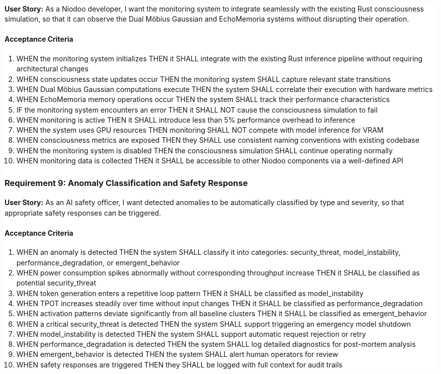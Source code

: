 **User Story:** As a Niodoo developer, I want the monitoring system to integrate seamlessly with the existing Rust consciousness simulation, so that it can observe the Dual Möbius Gaussian and EchoMemoria systems without disrupting their operation.

#### Acceptance Criteria

1. WHEN the monitoring system initializes THEN it SHALL integrate with the existing Rust inference pipeline without requiring architectural changes
2. WHEN consciousness state updates occur THEN the monitoring system SHALL capture relevant state transitions
3. WHEN Dual Möbius Gaussian computations execute THEN the system SHALL correlate their execution with hardware metrics
4. WHEN EchoMemoria memory operations occur THEN the system SHALL track their performance characteristics
5. IF the monitoring system encounters an error THEN it SHALL NOT cause the consciousness simulation to fail
6. WHEN monitoring is active THEN it SHALL introduce less than 5% performance overhead to inference
7. WHEN the system uses GPU resources THEN monitoring SHALL NOT compete with model inference for VRAM
8. WHEN consciousness metrics are exposed THEN they SHALL use consistent naming conventions with existing codebase
9. WHEN the monitoring system is disabled THEN the consciousness simulation SHALL continue operating normally
10. WHEN monitoring data is collected THEN it SHALL be accessible to other Niodoo components via a well-defined API

### Requirement 9: Anomaly Classification and Safety Response

**User Story:** As an AI safety officer, I want detected anomalies to be automatically classified by type and severity, so that appropriate safety responses can be triggered.

#### Acceptance Criteria

1. WHEN an anomaly is detected THEN the system SHALL classify it into categories: security_threat, model_instability, performance_degradation, or emergent_behavior
2. WHEN power consumption spikes abnormally without corresponding throughput increase THEN it SHALL be classified as potential security_threat
3. WHEN token generation enters a repetitive loop pattern THEN it SHALL be classified as model_instability
4. WHEN TPOT increases steadily over time without input changes THEN it SHALL be classified as performance_degradation
5. WHEN activation patterns deviate significantly from all baseline clusters THEN it SHALL be classified as emergent_behavior
6. WHEN a critical security_threat is detected THEN the system SHALL support triggering an emergency model shutdown
7. WHEN model_instability is detected THEN the system SHALL support automatic request rejection or retry
8. WHEN performance_degradation is detected THEN the system SHALL log detailed diagnostics for post-mortem analysis
9. WHEN emergent_behavior is detected THEN the system SHALL alert human operators for review
10. WHEN safety responses are triggered THEN they SHALL be logged with full context for audit trails
